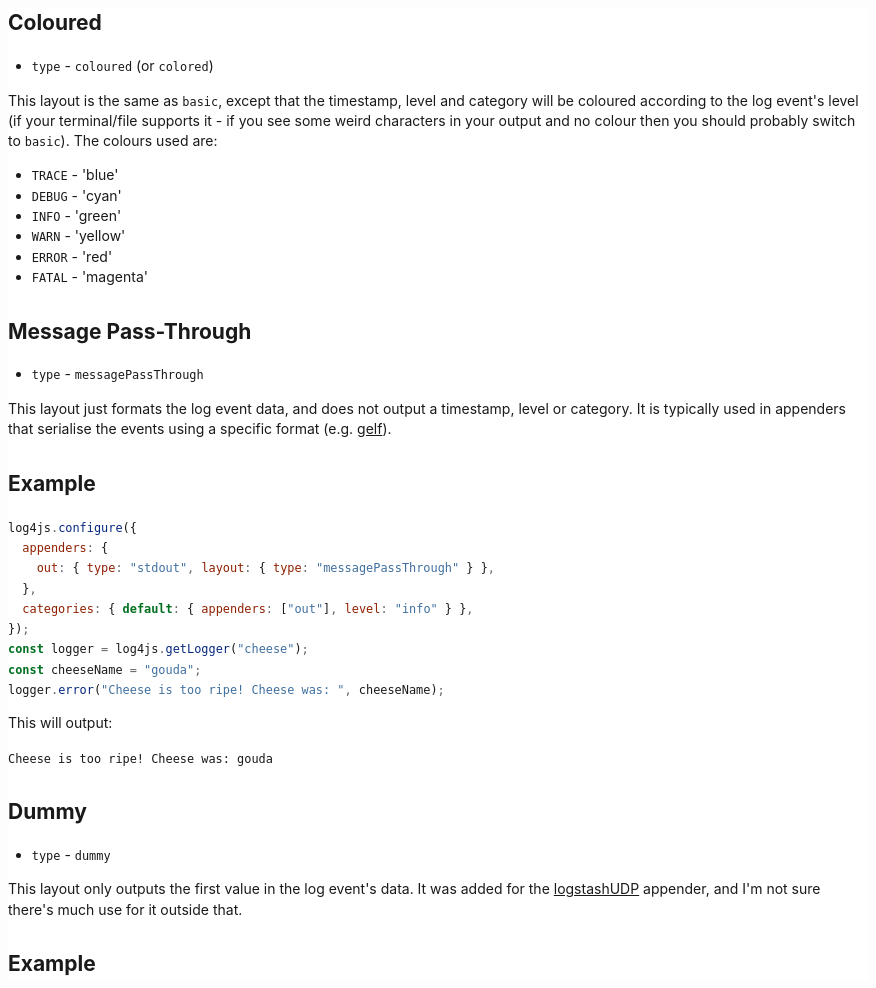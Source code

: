 ## Coloured

- `type` - `coloured` (or `colored`)

This layout is the same as `basic`, except that the timestamp, level and category will be coloured according to the log event's level (if your terminal/file supports it - if you see some weird characters in your output and no colour then you should probably switch to `basic`). The colours used are:

- `TRACE` - 'blue'
- `DEBUG` - 'cyan'
- `INFO` - 'green'
- `WARN` - 'yellow'
- `ERROR` - 'red'
- `FATAL` - 'magenta'

## Message Pass-Through

- `type` - `messagePassThrough`

This layout just formats the log event data, and does not output a timestamp, level or category. It is typically used in appenders that serialise the events using a specific format (e.g. [gelf](https://github.com/log4js-node/gelf)).

## Example

```javascript
log4js.configure({
  appenders: {
    out: { type: "stdout", layout: { type: "messagePassThrough" } },
  },
  categories: { default: { appenders: ["out"], level: "info" } },
});
const logger = log4js.getLogger("cheese");
const cheeseName = "gouda";
logger.error("Cheese is too ripe! Cheese was: ", cheeseName);
```

This will output:

```
Cheese is too ripe! Cheese was: gouda
```

## Dummy

- `type` - `dummy`

This layout only outputs the first value in the log event's data. It was added for the [logstashUDP](https://github.com/log4js-node/logstashUDP) appender, and I'm not sure there's much use for it outside that.

## Example
